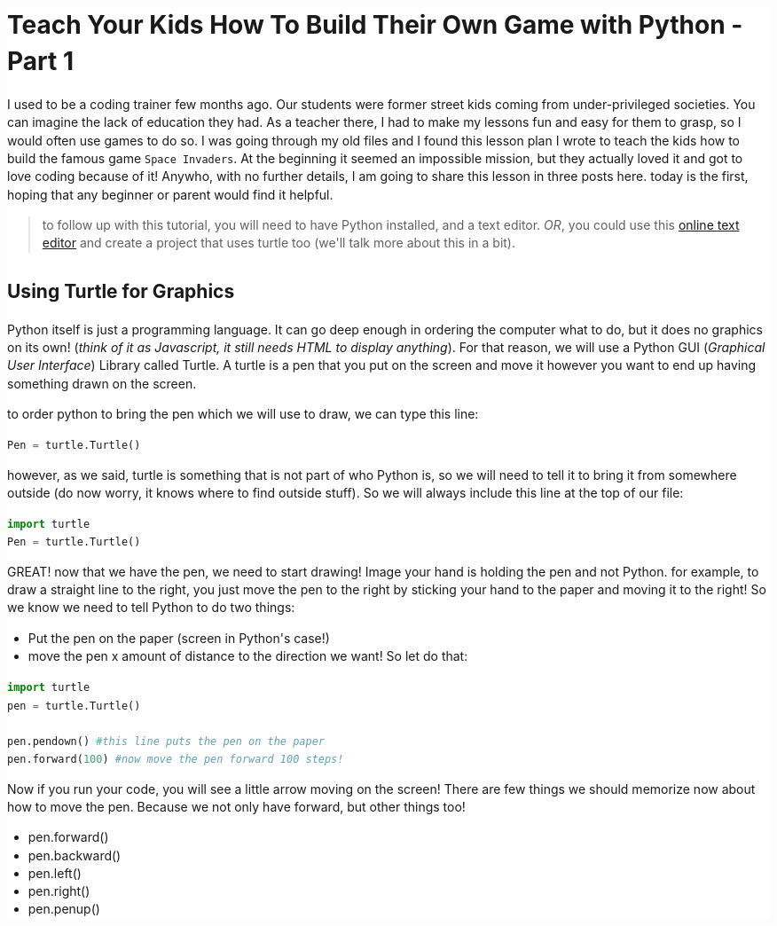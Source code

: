 # Teach Your Kids How To Build Their Own Game with Python - Part 1 

I used to be a coding trainer few months ago. Our students were former street kids coming from under-privileged societies. You can imagine the lack of education they had. As a teacher there, I had to make my lessons fun and easy for them to grasp, so I would often use games to do so. I was going through my old files and I found this lesson plan I wrote to teach the kids how to build the famous game `Space Invaders`. At the beginning it seemed an impossible mission, but they actually loved it and got to love coding because of it!
Anywho, with no further details, I am going to share this lesson in three posts here. today is the first, hoping that any beginner or parent would find it helpful.

> to follow up with this tutorial, you will need to have Python installed, and a text editor. _OR_, you could use this [online text editor](https://repl.it/) and create a project that uses turtle too (we'll talk more about this in a bit).

## Using Turtle for Graphics
Python itself is just a programming language. It can go deep enough in ordering the computer what to do, but it does no graphics on its own! (_think of it as Javascript, it still needs HTML to display anything_).
For that reason, we will use a Python GUI (_Graphical User Interface_) Library called Turtle. A turtle is a pen that you put on the screen and move it however you want to end up having something drawn on the screen.

to order python to bring the pen which we will use to draw, we can type this line:
```python
Pen = turtle.Turtle()
```
however, as we said, turtle is something that is not part of who Python is, so we will need to tell it to bring it from somewhere outside (do now worry, it knows where to find outside stuff).
So we will always include this line at the top of our file:
```python
import turtle
Pen = turtle.Turtle()

```
GREAT! now that we have the pen, we need to start drawing!
Image your hand is holding the pen and not Python. for example, to draw a straight line to the right, you just move the pen to the right by sticking your hand to the paper and moving it to the right!
So we know we need to tell Python to do two things:
 - Put the pen on the paper (screen in Python's case!)
 - move the pen x amount of distance to the direction we want!
So let do that:
```python
import turtle
pen = turtle.Turtle()

pen.pendown() #this line puts the pen on the paper
pen.forward(100) #now move the pen forward 100 steps!
```
Now if you run your code, you will see a little arrow moving on the screen!
There are few things we should memorize now about how to move the pen. Because we not only have forward, but other things too!
 - pen.forward()
 - pen.backward()
 - pen.left()
 - pen.right()
 - pen.penup()
